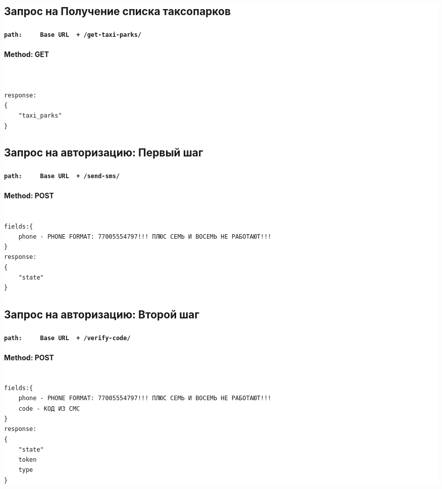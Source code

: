 ## Запрос на Получение списка таксопарков
#### ```path:     Base URL  + /get-taxi-parks/```
#### Method: GET

```


response:
{
    "taxi_parks" 
}

```




## Запрос на авторизацию: Первый шаг
#### ```path:     Base URL  + /send-sms/```
#### Method: POST

```

fields:{
	phone - PHONE FORMAT: 77005554797!!! ПЛЮС СЕМЬ И ВОСЕМЬ НЕ РАБОТАЮТ!!!
}
response:
{
    "state" 
}

```


## Запрос на авторизацию: Второй шаг
#### ```path:     Base URL  + /verify-code/```
#### Method: POST

```

fields:{
	phone - PHONE FORMAT: 77005554797!!! ПЛЮС СЕМЬ И ВОСЕМЬ НЕ РАБОТАЮТ!!!
	code - КОД ИЗ СМС
}
response:
{
    "state" 
    token
    type
}

```
